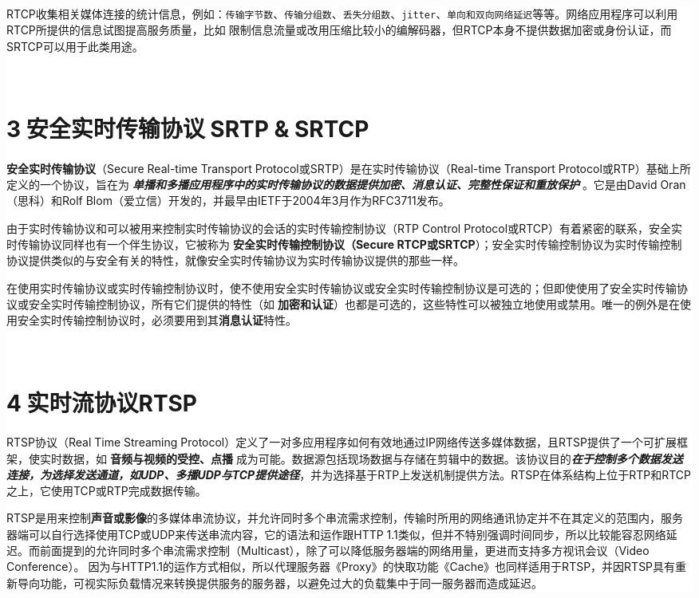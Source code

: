    

RTCP收集相关媒体连接的统计信息，例如：`传输字节数`、`传输分组数`、`丢失分组数`、`jitter`、`单向和双向网络延迟`等等。网络应用程序可以利用RTCP所提供的信息试图提高服务质量，比如 限制信息流量或改用压缩比较小的编解码器，但RTCP本身不提供数据加密或身份认证，而SRTCP可以用于此类用途。

​    

# 3 安全实时传输协议 SRTP & SRTCP

**安全实时传输协议**（Secure Real-time Transport Protocol或SRTP）是在实时传输协议（Real-time Transport Protocol或RTP）基础上所定义的一个协议，旨在为 ***单播和多播应用程序中的实时传输协议的数据提供加密、消息认证、完整性保证和重放保护*** 。它是由David Oran（思科）和Rolf Blom（爱立信）开发的，并最早由IETF于2004年3月作为RFC3711发布。

由于实时传输协议和可以被用来控制实时传输协议的会话的实时传输控制协议（RTP Control Protocol或RTCP）有着紧密的联系，安全实时传输协议同样也有一个伴生协议，它被称为 **安全实时传输控制协议（Secure RTCP或SRTCP**）；安全实时传输控制协议为实时传输控制协议提供类似的与安全有关的特性，就像安全实时传输协议为实时传输协议提供的那些一样。

在使用实时传输协议或实时传输控制协议时，使不使用安全实时传输协议或安全实时传输控制协议是可选的；但即使使用了安全实时传输协议或安全实时传输控制协议，所有它们提供的特性（如 **加密和认证**）也都是可选的，这些特性可以被独立地使用或禁用。唯一的例外是在使用安全实时传输控制协议时，必须要用到其**消息认证**特性。

​    

# 4 实时流协议RTSP

RTSP协议（Real Time Streaming Protocol）定义了一对多应用程序如何有效地通过IP网络传送多媒体数据，且RTSP提供了一个可扩展框架，使实时数据，如 **音频与视频的受控、点播** 成为可能。数据源包括现场数据与存储在剪辑中的数据。该协议目的***在于控制多个数据发送连接，为选择发送通道，如UDP、多播UDP与TCP提供途径***，并为选择基于RTP上发送机制提供方法。RTSP在体系结构上位于RTP和RTCP之上，它使用TCP或RTP完成数据传输。

RTSP是用来控制**声音或影像**的多媒体串流协议，并允许同时多个串流需求控制，传输时所用的网络通讯协定并不在其定义的范围内，服务器端可以自行选择使用TCP或UDP来传送串流内容，它的语法和运作跟HTTP 1.1类似，但并不特别强调时间同步，所以比较能容忍网络延迟。而前面提到的允许同时多个串流需求控制（Multicast），除了可以降低服务器端的网络用量，更进而支持多方视讯会议（Video Conference）。 因为与HTTP1.1的运作方式相似，所以代理服务器《Proxy》的快取功能《Cache》也同样适用于RTSP，并因RTSP具有重新导向功能，可视实际负载情况来转换提供服务的服务器，以避免过大的负载集中于同一服务器而造成延迟。
